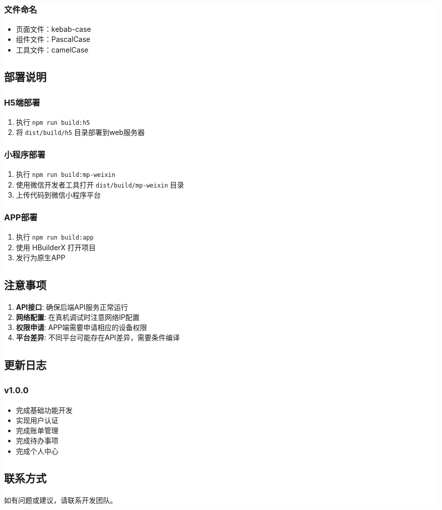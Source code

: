 ### 文件命名
- 页面文件：kebab-case
- 组件文件：PascalCase
- 工具文件：camelCase

## 部署说明

### H5端部署
1. 执行 `npm run build:h5`
2. 将 `dist/build/h5` 目录部署到web服务器

### 小程序部署
1. 执行 `npm run build:mp-weixin`
2. 使用微信开发者工具打开 `dist/build/mp-weixin` 目录
3. 上传代码到微信小程序平台

### APP部署
1. 执行 `npm run build:app`
2. 使用 HBuilderX 打开项目
3. 发行为原生APP

## 注意事项

1. **API接口**: 确保后端API服务正常运行
2. **网络配置**: 在真机调试时注意网络IP配置
3. **权限申请**: APP端需要申请相应的设备权限
4. **平台差异**: 不同平台可能存在API差异，需要条件编译

## 更新日志

### v1.0.0
- 完成基础功能开发
- 实现用户认证
- 完成账单管理
- 完成待办事项
- 完成个人中心

## 联系方式

如有问题或建议，请联系开发团队。
